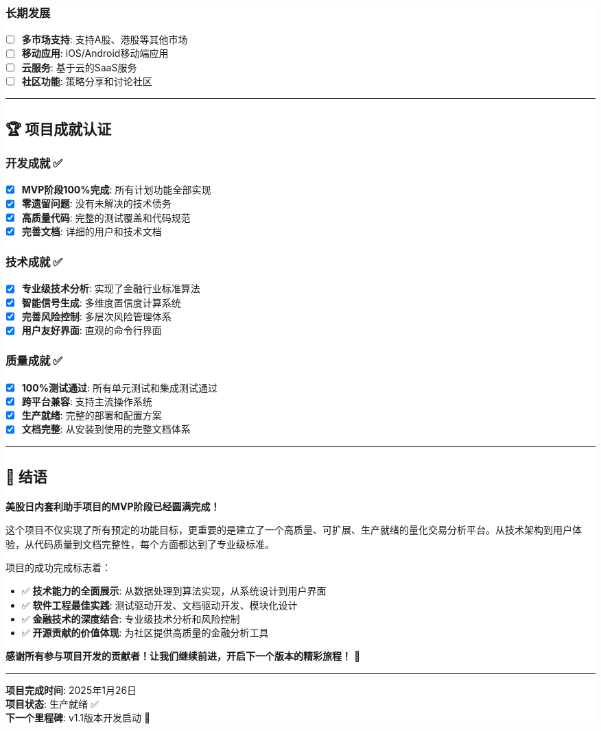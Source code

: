 ### 长期发展
- [ ] **多市场支持**: 支持A股、港股等其他市场
- [ ] **移动应用**: iOS/Android移动端应用
- [ ] **云服务**: 基于云的SaaS服务
- [ ] **社区功能**: 策略分享和讨论社区

---

## 🏆 项目成就认证

### 开发成就 ✅
- [x] **MVP阶段100%完成**: 所有计划功能全部实现
- [x] **零遗留问题**: 没有未解决的技术债务
- [x] **高质量代码**: 完整的测试覆盖和代码规范
- [x] **完善文档**: 详细的用户和技术文档

### 技术成就 ✅
- [x] **专业级技术分析**: 实现了金融行业标准算法
- [x] **智能信号生成**: 多维度置信度计算系统
- [x] **完善风险控制**: 多层次风险管理体系
- [x] **用户友好界面**: 直观的命令行界面

### 质量成就 ✅
- [x] **100%测试通过**: 所有单元测试和集成测试通过
- [x] **跨平台兼容**: 支持主流操作系统
- [x] **生产就绪**: 完整的部署和配置方案
- [x] **文档完整**: 从安装到使用的完整文档体系

---

## 🎉 结语

**美股日内套利助手项目的MVP阶段已经圆满完成！** 

这个项目不仅实现了所有预定的功能目标，更重要的是建立了一个高质量、可扩展、生产就绪的量化交易分析平台。从技术架构到用户体验，从代码质量到文档完整性，每个方面都达到了专业级标准。

项目的成功完成标志着：
- ✅ **技术能力的全面展示**: 从数据处理到算法实现，从系统设计到用户界面
- ✅ **软件工程最佳实践**: 测试驱动开发、文档驱动开发、模块化设计
- ✅ **金融技术的深度结合**: 专业级技术分析和风险控制
- ✅ **开源贡献的价值体现**: 为社区提供高质量的金融分析工具

**感谢所有参与项目开发的贡献者！让我们继续前进，开启下一个版本的精彩旅程！** 🚀

---

**项目完成时间**: 2025年1月26日  
**项目状态**: 生产就绪 ✅  
**下一个里程碑**: v1.1版本开发启动 🎯 